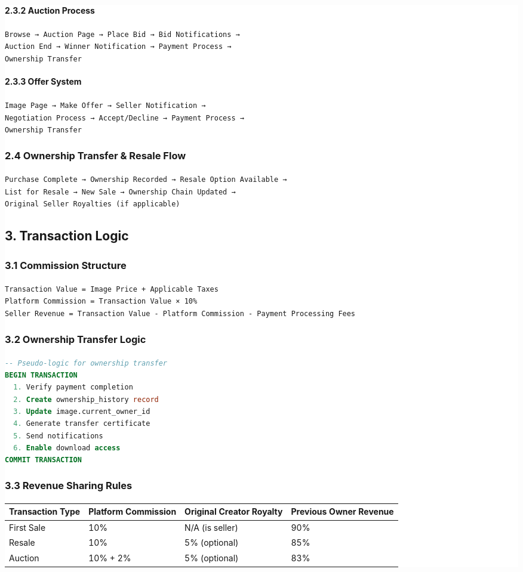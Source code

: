 #### 2.3.2 Auction Process
```
Browse → Auction Page → Place Bid → Bid Notifications → 
Auction End → Winner Notification → Payment Process → 
Ownership Transfer
```

#### 2.3.3 Offer System
```
Image Page → Make Offer → Seller Notification → 
Negotiation Process → Accept/Decline → Payment Process → 
Ownership Transfer
```

### 2.4 Ownership Transfer & Resale Flow

```
Purchase Complete → Ownership Recorded → Resale Option Available → 
List for Resale → New Sale → Ownership Chain Updated → 
Original Seller Royalties (if applicable)
```

## 3. Transaction Logic

### 3.1 Commission Structure

```
Transaction Value = Image Price + Applicable Taxes
Platform Commission = Transaction Value × 10%
Seller Revenue = Transaction Value - Platform Commission - Payment Processing Fees
```

### 3.2 Ownership Transfer Logic

```sql
-- Pseudo-logic for ownership transfer
BEGIN TRANSACTION
  1. Verify payment completion
  2. Create ownership_history record
  3. Update image.current_owner_id
  4. Generate transfer certificate
  5. Send notifications
  6. Enable download access
COMMIT TRANSACTION
```

### 3.3 Revenue Sharing Rules

| Transaction Type | Platform Commission | Original Creator Royalty | Previous Owner Revenue |
|------------------|-------------------|-------------------------|----------------------|
| First Sale | 10% | N/A (is seller) | 90% |
| Resale | 10% | 5% (optional) | 85% |
| Auction | 10% + 2% | 5% (optional) | 83% |

